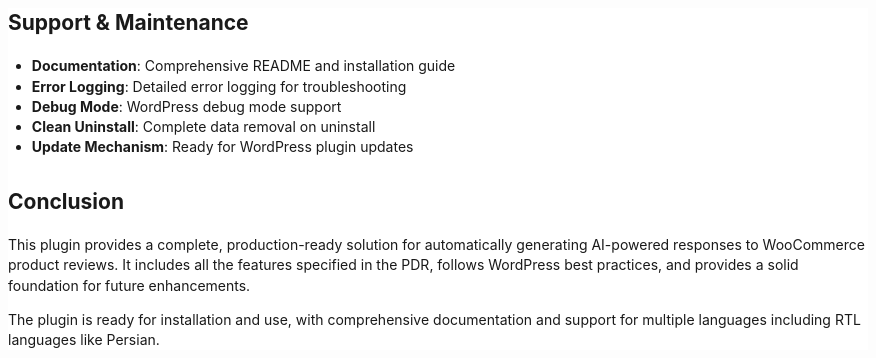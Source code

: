 ## Support & Maintenance

- **Documentation**: Comprehensive README and installation guide
- **Error Logging**: Detailed error logging for troubleshooting
- **Debug Mode**: WordPress debug mode support
- **Clean Uninstall**: Complete data removal on uninstall
- **Update Mechanism**: Ready for WordPress plugin updates

## Conclusion

This plugin provides a complete, production-ready solution for automatically generating AI-powered responses to WooCommerce product reviews. It includes all the features specified in the PDR, follows WordPress best practices, and provides a solid foundation for future enhancements.

The plugin is ready for installation and use, with comprehensive documentation and support for multiple languages including RTL languages like Persian.
